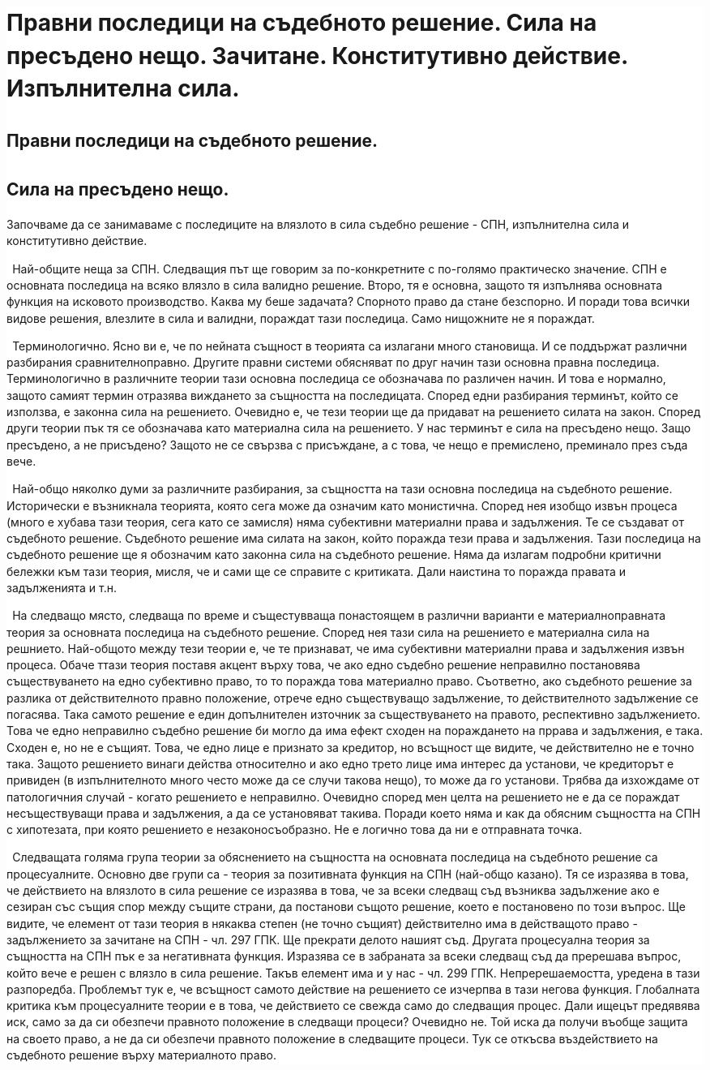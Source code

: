 # **Правни последици на съдебното решение. Сила на пресъдено нещо. Зачитане. Конститутивно действие. Изпълнителна сила.**
## **Правни последици на съдебното решение.** 
## **Сила на пресъдено нещо.**
Започваме да се занимаваме с последиците на влязлото в сила съдебно решение - СПН, изпълнителна сила и конститутивно действие.  

` `Най-общите неща за СПН. Следващия път ще говорим за по-конкретните с по-голямо практическо значение. СПН е основната последица на всяко влязло в сила валидно решение. Второ, тя е основна, защото тя изпълнява основната функция на исковото производство. Каква му беше задачата? Спорното право да стане безспорно. И поради това всички видове решения, влезлите в сила и валидни, пораждат тази последица. Само нищожните не я пораждат.  

` `Терминологично. Ясно ви е, че по нейната същност в теорията са излагани много становища. И се поддържат различни разбирания сравнителноправно. Другите правни системи обясняват по друг начин тази основна правна последица. Терминологично в различните теории тази основна последица се обозначава по различен начин. И това е нормално, защото самият термин отразява виждането за същността на последицата. Според едни разбирания терминът, който се използва, е законна сила на решението. Очевидно е, че тези теории ще да придават на решението силата на закон. Според други теории пък тя се обозначава като материална сила на решението. У нас терминът е сила на пресъдено нещо. Защо пресъдено, а не присъдено? Защото не се свързва с присъждане, а с това, че нещо е премислено, преминало през съда вече.  

` `Най-общо няколко думи за различните разбирания, за същността на тази основна последица на съдебното решение. Исторически е възникнала теорията, която сега може да означим като монистична. Според нея изобщо извън процеса (много е хубава тази теория, сега като се замисля) няма субективни материални права и задължения. Те се създават от съдебното решение. Съдебното решение има силата на закон, който поражда тези права и задължения. Тази последица на съдебното решение ще я обозначим като законна сила на съдебното решение. Няма да излагам подробни критични бележки към тази теория, мисля, че и сами ще се справите с критиката. Дали наистина то поражда правата и задълженията и т.н.  

` `На следващо място, следваща по време и същестувваща понастоящем в различни варианти е материалноправната теория за основната последица на съдебното решение. Според нея тази сила на решението е материална сила на решнието. Най-общото между тези теории е, че те признават, че има субективни материални права и задължения извън процеса. Обаче ттази теория поставя акцент върху това, че ако едно съдебно решение неправилно постановява съществуването на едно субективно право, то то поражда това материално право. Съответно, ако съдебното решение за разлика от действителното правно положение, отрече едно съществуващо задължение, то действителното задължение се погасява. Така самото решение е един допълнителен източник за съществуването на правото, респективно задължението. Това че едно неправилно съдебно решение би могло да има ефект сходен на пораждането на пррава и задължения, е така. Сходен е, но не е същият. Това, че едно лице е признато за кредитор, но всъщност ще видите, че действително не е точно така. Защото решението винаги действа относително и ако едно трето лице има интерес да установи, че кредиторът е привиден (в изпълнителното много често може да се случи такова нещо), то може да го установи. Трябва да изхождаме от патологичния случай - когато решението е неправилно. Очевидно според мен целта на решението не е да се пораждат несъществуващи права и задължения, а да се установяват такива. Поради което няма и как да обясним същността на СПН с хипотезата, при която решението е незаконосъобразно. Не е логично това да ни е отправната точка.  

` `Следващата голяма група теории за обяснението на същността на основната последица на съдебното решение са процесуалните. Основно две групи са - теория за позитивната функция на СПН (най-общо казано). Тя се изразява в това, че действието на влязлото в сила решение се изразява в това, че за всеки следващ съд възниква задължение ако е сезиран със същия спор между същите страни, да постанови същото решение, което е постановено по този въпрос. Ще видите, че елемент от тази теория в някаква степен (не точно същият) действително има в действащото право - задължението за зачитане на СПН - чл. 297 ГПК. Ще прекрати делото нашият съд. Другата процесуална теория за същността на СПН пък е за негативната функция. Изразява се в забраната за всеки следващ съд да пререшава въпрос, който вече е решен с влязло в сила решение. Такъв елемент има и у нас - чл. 299 ГПК. Непререшаемостта, уредена в тази разпоредба. Проблемът тук е, че всъщност самото действие на решението се изчерпва в тази негова функция. Глобалната критика към процесуалните теории е в това, че действието се свежда само до следващия процес. Дали ищецът предявява иск, само за да си обезпечи правното положение в следващи процеси? Очевидно не. Той иска да получи въобще защита на своето право, а не да си обезпечи правното положение в следващите процеси. Тук се откъсва въздействието на съдебното решение върху материалното право.  